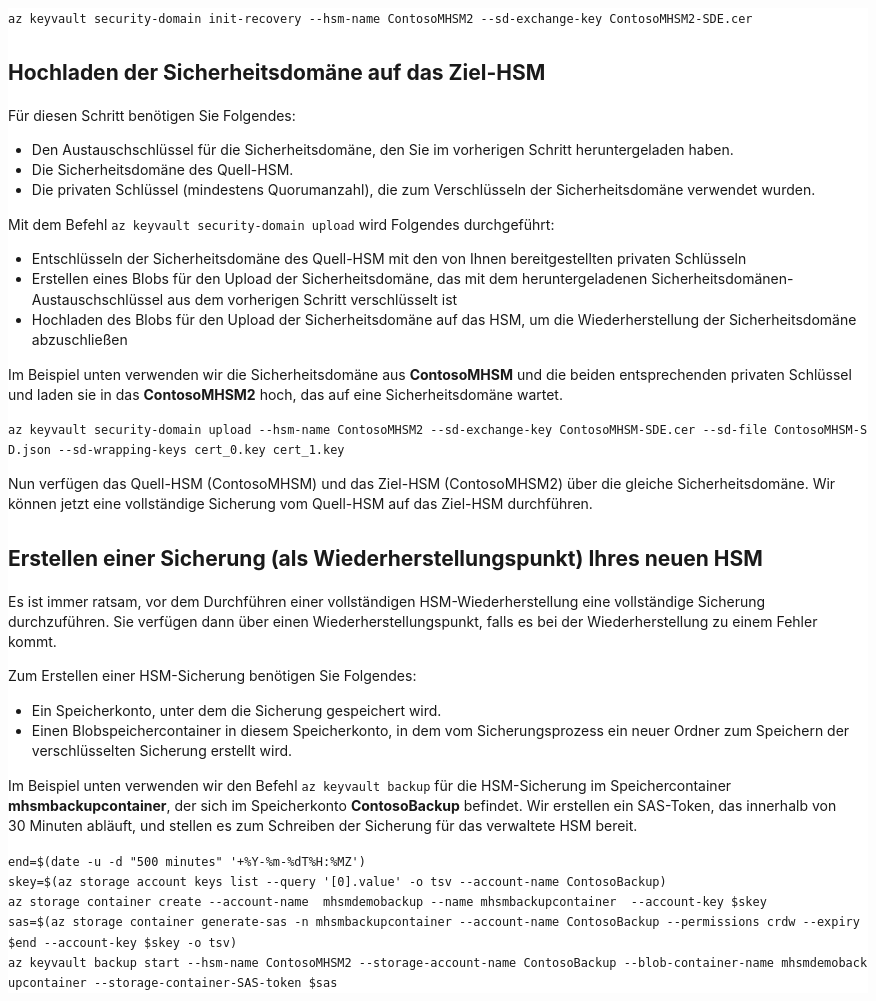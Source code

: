 ```azurecli-interactive
az keyvault security-domain init-recovery --hsm-name ContosoMHSM2 --sd-exchange-key ContosoMHSM2-SDE.cer
```

## <a name="upload-security-domain-to-destination-hsm"></a>Hochladen der Sicherheitsdomäne auf das Ziel-HSM

Für diesen Schritt benötigen Sie Folgendes:
- Den Austauschschlüssel für die Sicherheitsdomäne, den Sie im vorherigen Schritt heruntergeladen haben.
- Die Sicherheitsdomäne des Quell-HSM.
- Die privaten Schlüssel (mindestens Quorumanzahl), die zum Verschlüsseln der Sicherheitsdomäne verwendet wurden.

Mit dem Befehl `az keyvault security-domain upload` wird Folgendes durchgeführt:

- Entschlüsseln der Sicherheitsdomäne des Quell-HSM mit den von Ihnen bereitgestellten privaten Schlüsseln 
- Erstellen eines Blobs für den Upload der Sicherheitsdomäne, das mit dem heruntergeladenen Sicherheitsdomänen-Austauschschlüssel aus dem vorherigen Schritt verschlüsselt ist
- Hochladen des Blobs für den Upload der Sicherheitsdomäne auf das HSM, um die Wiederherstellung der Sicherheitsdomäne abzuschließen

Im Beispiel unten verwenden wir die Sicherheitsdomäne aus **ContosoMHSM** und die beiden entsprechenden privaten Schlüssel und laden sie in das **ContosoMHSM2** hoch, das auf eine Sicherheitsdomäne wartet. 

```azurecli-interactive
az keyvault security-domain upload --hsm-name ContosoMHSM2 --sd-exchange-key ContosoMHSM-SDE.cer --sd-file ContosoMHSM-SD.json --sd-wrapping-keys cert_0.key cert_1.key
```

Nun verfügen das Quell-HSM (ContosoMHSM) und das Ziel-HSM (ContosoMHSM2) über die gleiche Sicherheitsdomäne. Wir können jetzt eine vollständige Sicherung vom Quell-HSM auf das Ziel-HSM durchführen.

## <a name="create-a-backup-as-a-restore-point-of-your-new-hsm"></a>Erstellen einer Sicherung (als Wiederherstellungspunkt) Ihres neuen HSM

Es ist immer ratsam, vor dem Durchführen einer vollständigen HSM-Wiederherstellung eine vollständige Sicherung durchzuführen. Sie verfügen dann über einen Wiederherstellungspunkt, falls es bei der Wiederherstellung zu einem Fehler kommt.

Zum Erstellen einer HSM-Sicherung benötigen Sie Folgendes:
- Ein Speicherkonto, unter dem die Sicherung gespeichert wird.
- Einen Blobspeichercontainer in diesem Speicherkonto, in dem vom Sicherungsprozess ein neuer Ordner zum Speichern der verschlüsselten Sicherung erstellt wird.

Im Beispiel unten verwenden wir den Befehl `az keyvault backup` für die HSM-Sicherung im Speichercontainer **mhsmbackupcontainer**, der sich im Speicherkonto **ContosoBackup** befindet. Wir erstellen ein SAS-Token, das innerhalb von 30 Minuten abläuft, und stellen es zum Schreiben der Sicherung für das verwaltete HSM bereit.

```azurecli-interactive
end=$(date -u -d "500 minutes" '+%Y-%m-%dT%H:%MZ')
skey=$(az storage account keys list --query '[0].value' -o tsv --account-name ContosoBackup)
az storage container create --account-name  mhsmdemobackup --name mhsmbackupcontainer  --account-key $skey
sas=$(az storage container generate-sas -n mhsmbackupcontainer --account-name ContosoBackup --permissions crdw --expiry $end --account-key $skey -o tsv)
az keyvault backup start --hsm-name ContosoMHSM2 --storage-account-name ContosoBackup --blob-container-name mhsmdemobackupcontainer --storage-container-SAS-token $sas

```

